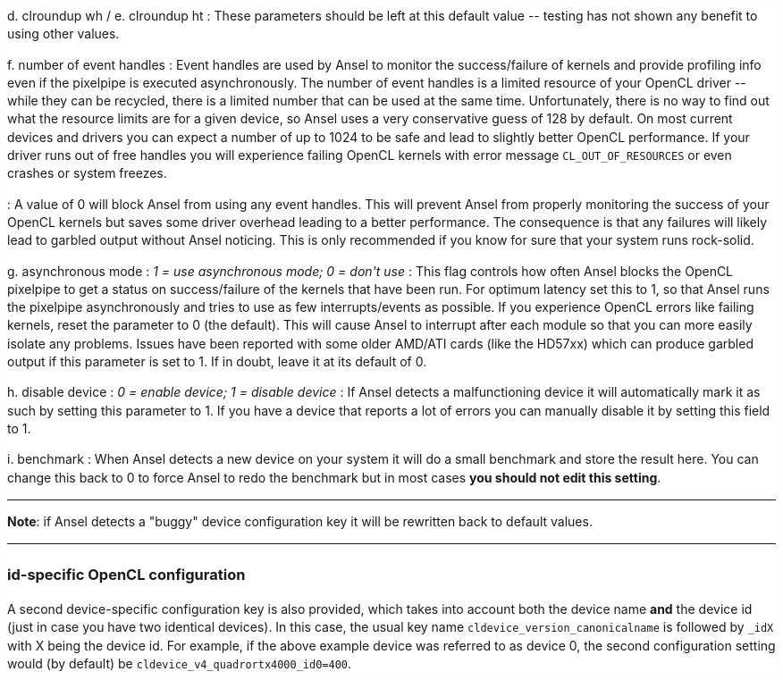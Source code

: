 d. clroundup wh / e. clroundup ht
: These parameters should be left at this default value -- testing has not shown any benefit to using other values.

f. number of event handles
: Event handles are used by Ansel to monitor the success/failure of kernels and provide profiling info even if the pixelpipe is executed asynchronously. The number of event handles is a limited resource of your OpenCL driver -- while they can be recycled, there is a limited number that can be used at the same time. Unfortunately, there is no way to find out what the resource limits are for a given device, so Ansel uses a very conservative guess of 128 by default. On most current devices and drivers you can expect a number of up to 1024 to be safe and lead to slightly better OpenCL performance. If your driver runs out of free handles you will experience failing OpenCL kernels with error message `CL_OUT_OF_RESOURCES` or even crashes or system freezes.

: A value of 0 will block Ansel from using any event handles. This will prevent Ansel from properly monitoring the success of your OpenCL kernels but saves some driver overhead leading to a better performance. The consequence is that any failures will likely lead to garbled output without Ansel noticing. This is only recommended if you know for sure that your system runs rock-solid.

g. asynchronous mode
: _1 = use asynchronous mode; 0 = don't use_
: This flag controls how often Ansel blocks the OpenCL pixelpipe to get a status on success/failure of the kernels that have been run. For optimum latency set this to 1, so that Ansel runs the pixelpipe asynchronously and tries to use as few interrupts/events as possible. If you experience OpenCL errors like failing kernels, reset the parameter to 0 (the default). This will cause Ansel to interrupt after each module so that you can more easily isolate any problems. Issues have been reported with some older AMD/ATI cards (like the HD57xx) which can produce garbled output if this parameter is set to 1. If in doubt, leave it at its default of 0.

h. disable device
: _0 = enable device; 1 = disable device_
: If Ansel detects a malfunctioning device it will automatically mark it as such by setting this parameter to 1. If you have a device that reports a lot of errors you can manually disable it by setting this field to 1.

i. benchmark
: When Ansel detects a new device on your system it will do a small benchmark and store the result here. You can change this back to 0 to force Ansel to redo the benchmark but in most cases **you should not edit this setting**.

---

**Note**: if Ansel detects a "buggy" device configuration key it will be rewritten back to default values.

---

### id-specific OpenCL configuration

A second device-specific configuration key is also provided, which takes into account both the device name **and** the device id (just in case you have two identical devices). In this case, the usual key name `cldevice_version_canonicalname` is followed by `_idX` with X being the device id. For example, if the above example device was referred to as device 0, the second configuration setting would (by default) be `cldevice_v4_quadrortx4000_id0=400`.
